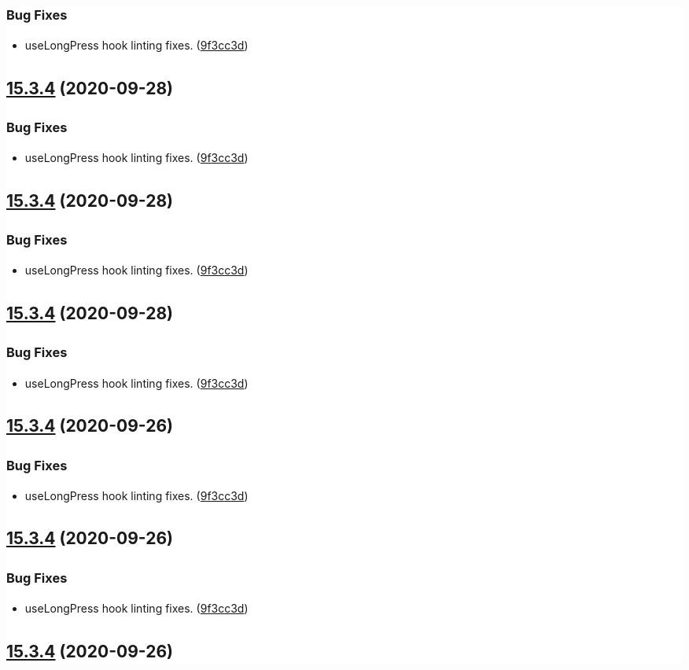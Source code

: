 
### Bug Fixes

* useLongPress hook linting fixes. ([9f3cc3d](https://github.com/streamich/react-use/commit/9f3cc3d33ac96b1b6f981d407ac08068af55f488))

## [15.3.4](https://github.com/streamich/react-use/compare/v15.3.3...v15.3.4) (2020-09-28)


### Bug Fixes

* useLongPress hook linting fixes. ([9f3cc3d](https://github.com/streamich/react-use/commit/9f3cc3d33ac96b1b6f981d407ac08068af55f488))

## [15.3.4](https://github.com/streamich/react-use/compare/v15.3.3...v15.3.4) (2020-09-28)


### Bug Fixes

* useLongPress hook linting fixes. ([9f3cc3d](https://github.com/streamich/react-use/commit/9f3cc3d33ac96b1b6f981d407ac08068af55f488))

## [15.3.4](https://github.com/streamich/react-use/compare/v15.3.3...v15.3.4) (2020-09-28)


### Bug Fixes

* useLongPress hook linting fixes. ([9f3cc3d](https://github.com/streamich/react-use/commit/9f3cc3d33ac96b1b6f981d407ac08068af55f488))

## [15.3.4](https://github.com/streamich/react-use/compare/v15.3.3...v15.3.4) (2020-09-26)


### Bug Fixes

* useLongPress hook linting fixes. ([9f3cc3d](https://github.com/streamich/react-use/commit/9f3cc3d33ac96b1b6f981d407ac08068af55f488))

## [15.3.4](https://github.com/streamich/react-use/compare/v15.3.3...v15.3.4) (2020-09-26)


### Bug Fixes

* useLongPress hook linting fixes. ([9f3cc3d](https://github.com/streamich/react-use/commit/9f3cc3d33ac96b1b6f981d407ac08068af55f488))

## [15.3.4](https://github.com/streamich/react-use/compare/v15.3.3...v15.3.4) (2020-09-26)
